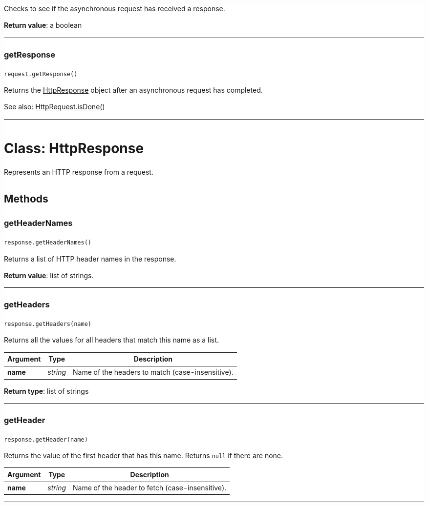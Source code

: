 Checks to see if the asynchronous request has received a response.

**Return value**: a boolean

---

### getResponse

`request.getResponse()`

Returns the [HttpResponse](#class-httpresponse) object after an asynchronous request has completed.

See also: [HttpRequest.isDone()](#isdone)

---

# Class: HttpResponse

Represents an HTTP response from a request.

## Methods

### getHeaderNames

`response.getHeaderNames()`

Returns a list of HTTP header names in the response.

**Return value**: list of strings.

---

### getHeaders

`response.getHeaders(name)`

Returns all the values for all headers that match this name as a list. 

| Argument | Type | Description |
| --- | --- | --- |
| **name** | _string_ | Name of the headers to match (case-insensitive). |

**Return type**: list of strings

---

### getHeader

`response.getHeader(name)`

Returns the value of the first header that has this name. Returns `null` if there are none.

| Argument | Type | Description |
| --- | --- | --- |
| **name** | _string_ | Name of the header to fetch (case-insensitive). |

---